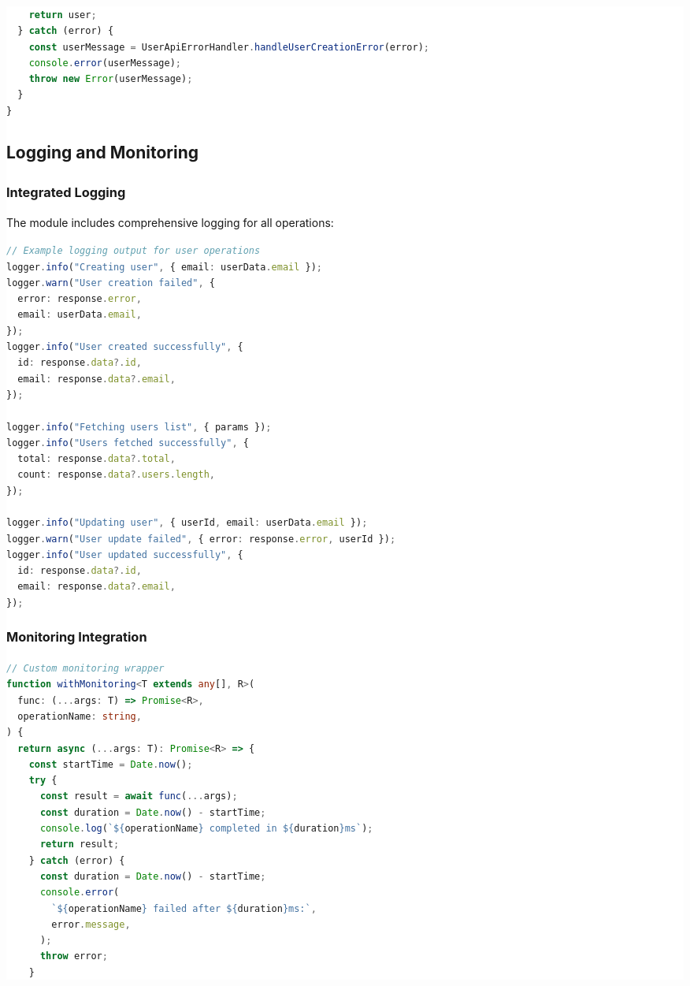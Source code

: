 ```typescript
    return user;
  } catch (error) {
    const userMessage = UserApiErrorHandler.handleUserCreationError(error);
    console.error(userMessage);
    throw new Error(userMessage);
  }
}
```

## Logging and Monitoring

### Integrated Logging

The module includes comprehensive logging for all operations:

```typescript
// Example logging output for user operations
logger.info("Creating user", { email: userData.email });
logger.warn("User creation failed", {
  error: response.error,
  email: userData.email,
});
logger.info("User created successfully", {
  id: response.data?.id,
  email: response.data?.email,
});

logger.info("Fetching users list", { params });
logger.info("Users fetched successfully", {
  total: response.data?.total,
  count: response.data?.users.length,
});

logger.info("Updating user", { userId, email: userData.email });
logger.warn("User update failed", { error: response.error, userId });
logger.info("User updated successfully", {
  id: response.data?.id,
  email: response.data?.email,
});
```

### Monitoring Integration

```typescript
// Custom monitoring wrapper
function withMonitoring<T extends any[], R>(
  func: (...args: T) => Promise<R>,
  operationName: string,
) {
  return async (...args: T): Promise<R> => {
    const startTime = Date.now();
    try {
      const result = await func(...args);
      const duration = Date.now() - startTime;
      console.log(`${operationName} completed in ${duration}ms`);
      return result;
    } catch (error) {
      const duration = Date.now() - startTime;
      console.error(
        `${operationName} failed after ${duration}ms:`,
        error.message,
      );
      throw error;
    }
```